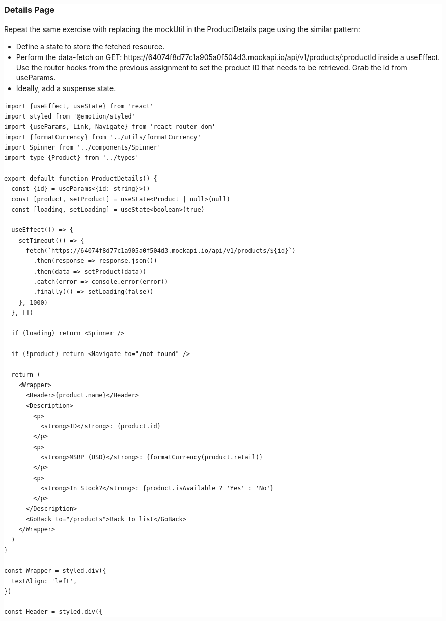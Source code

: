 

### Details Page

Repeat the same exercise with replacing the mockUtil in the ProductDetails page using the similar pattern:

- Define a state to store the fetched resource.
- Perform the data-fetch on GET: https://64074f8d77c1a905a0f504d3.mockapi.io/api/v1/products/:productId inside a useEffect. Use the router hooks from the previous assignment to set the product ID that needs to be retrieved. Grab the id from useParams.
- Ideally, add a suspense state.



```
import {useEffect, useState} from 'react'
import styled from '@emotion/styled'
import {useParams, Link, Navigate} from 'react-router-dom'
import {formatCurrency} from '../utils/formatCurrency'
import Spinner from '../components/Spinner'
import type {Product} from '../types'

export default function ProductDetails() {
  const {id} = useParams<{id: string}>()
  const [product, setProduct] = useState<Product | null>(null)
  const [loading, setLoading] = useState<boolean>(true)

  useEffect(() => {
    setTimeout(() => {
      fetch(`https://64074f8d77c1a905a0f504d3.mockapi.io/api/v1/products/${id}`)
        .then(response => response.json())
        .then(data => setProduct(data))
        .catch(error => console.error(error))
        .finally(() => setLoading(false))
    }, 1000)
  }, [])

  if (loading) return <Spinner />

  if (!product) return <Navigate to="/not-found" />

  return (
    <Wrapper>
      <Header>{product.name}</Header>
      <Description>
        <p>
          <strong>ID</strong>: {product.id}
        </p>
        <p>
          <strong>MSRP (USD)</strong>: {formatCurrency(product.retail)}
        </p>
        <p>
          <strong>In Stock?</strong>: {product.isAvailable ? 'Yes' : 'No'}
        </p>
      </Description>
      <GoBack to="/products">Back to list</GoBack>
    </Wrapper>
  )
}

const Wrapper = styled.div({
  textAlign: 'left',
})

const Header = styled.div({
```